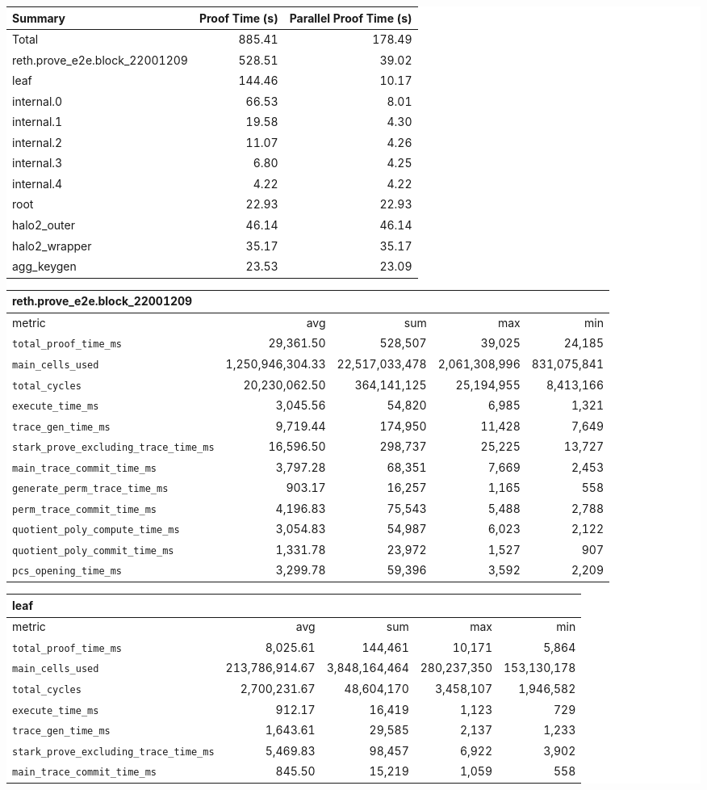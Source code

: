 | Summary | Proof Time (s) | Parallel Proof Time (s) |
|:---|---:|---:|
| Total |  885.41 |  178.49 |
| reth.prove_e2e.block_22001209 |  528.51 |  39.02 |
| leaf |  144.46 |  10.17 |
| internal.0 |  66.53 |  8.01 |
| internal.1 |  19.58 |  4.30 |
| internal.2 |  11.07 |  4.26 |
| internal.3 |  6.80 |  4.25 |
| internal.4 |  4.22 |  4.22 |
| root |  22.93 |  22.93 |
| halo2_outer |  46.14 |  46.14 |
| halo2_wrapper |  35.17 |  35.17 |
| agg_keygen |  23.53 |  23.09 |


| reth.prove_e2e.block_22001209 |||||
|:---|---:|---:|---:|---:|
|metric|avg|sum|max|min|
| `total_proof_time_ms ` |  29,361.50 |  528,507 |  39,025 |  24,185 |
| `main_cells_used     ` |  1,250,946,304.33 |  22,517,033,478 |  2,061,308,996 |  831,075,841 |
| `total_cycles        ` |  20,230,062.50 |  364,141,125 |  25,194,955 |  8,413,166 |
| `execute_time_ms     ` |  3,045.56 |  54,820 |  6,985 |  1,321 |
| `trace_gen_time_ms   ` |  9,719.44 |  174,950 |  11,428 |  7,649 |
| `stark_prove_excluding_trace_time_ms` |  16,596.50 |  298,737 |  25,225 |  13,727 |
| `main_trace_commit_time_ms` |  3,797.28 |  68,351 |  7,669 |  2,453 |
| `generate_perm_trace_time_ms` |  903.17 |  16,257 |  1,165 |  558 |
| `perm_trace_commit_time_ms` |  4,196.83 |  75,543 |  5,488 |  2,788 |
| `quotient_poly_compute_time_ms` |  3,054.83 |  54,987 |  6,023 |  2,122 |
| `quotient_poly_commit_time_ms` |  1,331.78 |  23,972 |  1,527 |  907 |
| `pcs_opening_time_ms ` |  3,299.78 |  59,396 |  3,592 |  2,209 |

| leaf |||||
|:---|---:|---:|---:|---:|
|metric|avg|sum|max|min|
| `total_proof_time_ms ` |  8,025.61 |  144,461 |  10,171 |  5,864 |
| `main_cells_used     ` |  213,786,914.67 |  3,848,164,464 |  280,237,350 |  153,130,178 |
| `total_cycles        ` |  2,700,231.67 |  48,604,170 |  3,458,107 |  1,946,582 |
| `execute_time_ms     ` |  912.17 |  16,419 |  1,123 |  729 |
| `trace_gen_time_ms   ` |  1,643.61 |  29,585 |  2,137 |  1,233 |
| `stark_prove_excluding_trace_time_ms` |  5,469.83 |  98,457 |  6,922 |  3,902 |
| `main_trace_commit_time_ms` |  845.50 |  15,219 |  1,059 |  558 |